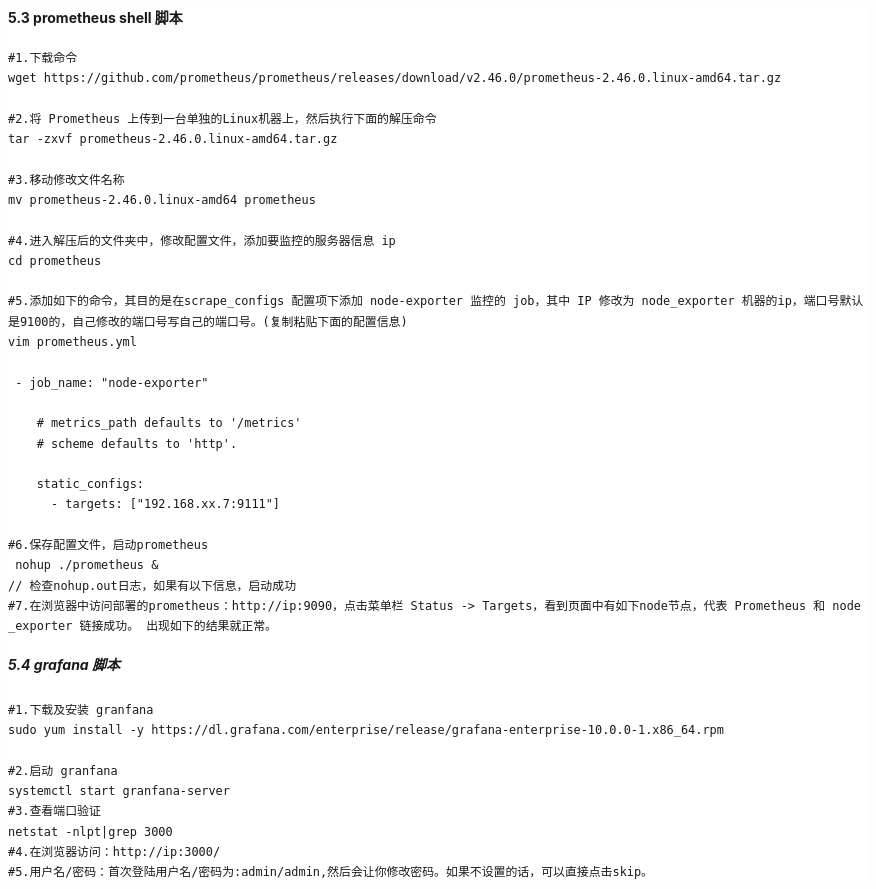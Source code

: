 #### 5.3 prometheus shell 脚本

```shell
#1.下载命令
wget https://github.com/prometheus/prometheus/releases/download/v2.46.0/prometheus-2.46.0.linux-amd64.tar.gz

#2.将 Prometheus 上传到一台单独的Linux机器上，然后执行下面的解压命令
tar -zxvf prometheus-2.46.0.linux-amd64.tar.gz

#3.移动修改文件名称
mv prometheus-2.46.0.linux-amd64 prometheus

#4.进入解压后的文件夹中，修改配置文件，添加要监控的服务器信息 ip
cd prometheus

#5.添加如下的命令，其目的是在scrape_configs 配置项下添加 node-exporter 监控的 job，其中 IP 修改为 node_exporter 机器的ip，端口号默认是9100的，自己修改的端口号写自己的端口号。(复制粘贴下面的配置信息)
vim prometheus.yml

 - job_name: "node-exporter"

    # metrics_path defaults to '/metrics'
    # scheme defaults to 'http'.

    static_configs:
      - targets: ["192.168.xx.7:9111"]
      
#6.保存配置文件，启动prometheus
 nohup ./prometheus &
// 检查nohup.out日志，如果有以下信息，启动成功
#7.在浏览器中访问部署的prometheus：http://ip:9090，点击菜单栏 Status -> Targets，看到页面中有如下node节点，代表 Prometheus 和 node_exporter 链接成功。 出现如下的结果就正常。
```

##### 5.4 grafana 脚本

```shell
#1.下载及安装 granfana
sudo yum install -y https://dl.grafana.com/enterprise/release/grafana-enterprise-10.0.0-1.x86_64.rpm

#2.启动 granfana
systemctl start granfana-server
#3.查看端口验证
netstat -nlpt|grep 3000
#4.在浏览器访问：http://ip:3000/
#5.用户名/密码：首次登陆用户名/密码为:admin/admin,然后会让你修改密码。如果不设置的话，可以直接点击skip。
```





















